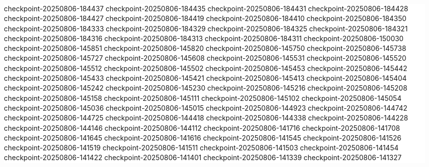 checkpoint-20250806-184437
checkpoint-20250806-184435
checkpoint-20250806-184431
checkpoint-20250806-184428
checkpoint-20250806-184427
checkpoint-20250806-184419
checkpoint-20250806-184410
checkpoint-20250806-184350
checkpoint-20250806-184333
checkpoint-20250806-184329
checkpoint-20250806-184325
checkpoint-20250806-184321
checkpoint-20250806-184316
checkpoint-20250806-184313
checkpoint-20250806-184311
checkpoint-20250806-150030
checkpoint-20250806-145851
checkpoint-20250806-145820
checkpoint-20250806-145750
checkpoint-20250806-145738
checkpoint-20250806-145727
checkpoint-20250806-145608
checkpoint-20250806-145531
checkpoint-20250806-145520
checkpoint-20250806-145512
checkpoint-20250806-145502
checkpoint-20250806-145453
checkpoint-20250806-145442
checkpoint-20250806-145433
checkpoint-20250806-145421
checkpoint-20250806-145413
checkpoint-20250806-145404
checkpoint-20250806-145242
checkpoint-20250806-145230
checkpoint-20250806-145216
checkpoint-20250806-145208
checkpoint-20250806-145158
checkpoint-20250806-145111
checkpoint-20250806-145102
checkpoint-20250806-145054
checkpoint-20250806-145036
checkpoint-20250806-145015
checkpoint-20250806-144923
checkpoint-20250806-144742
checkpoint-20250806-144725
checkpoint-20250806-144418
checkpoint-20250806-144338
checkpoint-20250806-144228
checkpoint-20250806-144146
checkpoint-20250806-144112
checkpoint-20250806-141716
checkpoint-20250806-141708
checkpoint-20250806-141645
checkpoint-20250806-141616
checkpoint-20250806-141545
checkpoint-20250806-141526
checkpoint-20250806-141519
checkpoint-20250806-141511
checkpoint-20250806-141503
checkpoint-20250806-141454
checkpoint-20250806-141422
checkpoint-20250806-141401
checkpoint-20250806-141339
checkpoint-20250806-141327